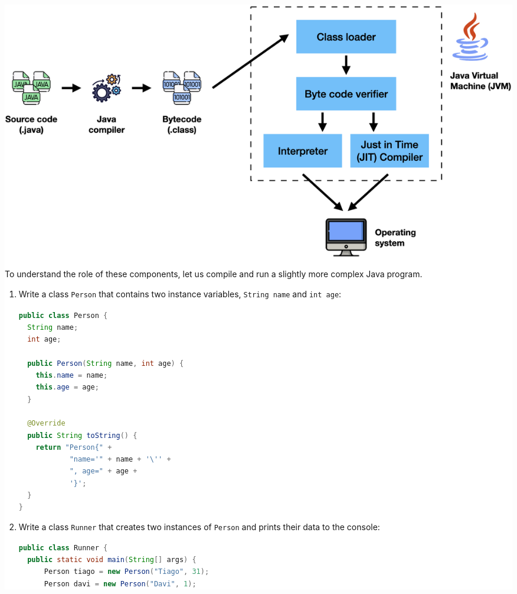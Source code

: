 ![](../../figures/jvm-internals.png)

To understand the role of these components, let us compile and run a slightly more complex Java program.

1. Write a class `Person` that contains two instance variables, `String name` and `int age`:  
    ```java
    public class Person {
      String name;
      int age;

      public Person(String name, int age) {
        this.name = name;
        this.age = age;
      }

      @Override
      public String toString() {
        return "Person{" +
                "name='" + name + '\'' +
                ", age=" + age +
                '}';
      }
    }
    ```
1. Write a class `Runner` that creates two instances of `Person` and prints their data to the console:
    ```java
    public class Runner {
      public static void main(String[] args) {
          Person tiago = new Person("Tiago", 31);
          Person davi = new Person("Davi", 1);
